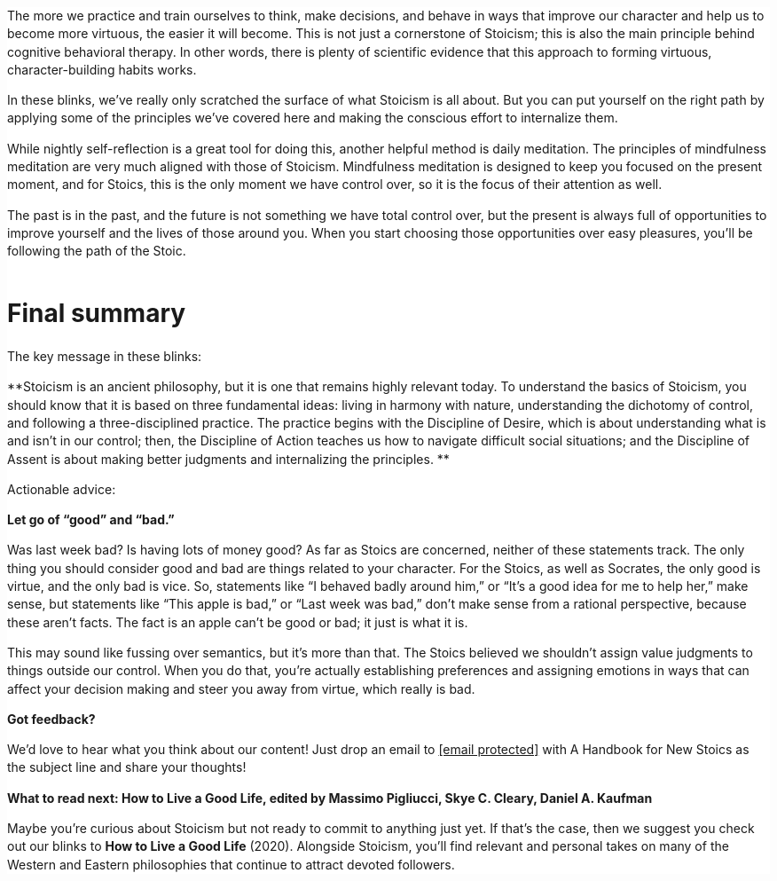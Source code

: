 The more we practice and train ourselves to think, make decisions, and behave in ways that improve our character and help us to become more virtuous, the easier it will become. This is not just a cornerstone of Stoicism; this is also the main principle behind cognitive behavioral therapy. In other words, there is plenty of scientific evidence that this approach to forming virtuous, character-building habits works.

In these blinks, we’ve really only scratched the surface of what Stoicism is all about. But you can put yourself on the right path by applying some of the principles we’ve covered here and making the conscious effort to internalize them.

While nightly self-reflection is a great tool for doing this, another helpful method is daily meditation. The principles of mindfulness meditation are very much aligned with those of Stoicism. Mindfulness meditation is designed to keep you focused on the present moment, and for Stoics, this is the only moment we have control over, so it is the focus of their attention as well.

The past is in the past, and the future is not something we have total control over, but the present is always full of opportunities to improve yourself and the lives of those around you. When you start choosing those opportunities over easy pleasures, you’ll be following the path of the Stoic.

# Final summary

The key message in these blinks:

**Stoicism is an ancient philosophy, but it is one that remains highly relevant today. To understand the basics of Stoicism, you should know that it is based on three fundamental ideas: living in harmony with nature, understanding the dichotomy of control, and following a three-disciplined practice. The practice begins with the Discipline of Desire, which is about understanding what is and isn’t in our control; then, the Discipline of Action teaches us how to navigate difficult social situations; and the Discipline of Assent is about making better judgments and internalizing the principles. **

Actionable advice:

**Let go of “good” and “bad.”**

Was last week bad? Is having lots of money good? As far as Stoics are concerned, neither of these statements track. The only thing you should consider good and bad are things related to your character. For the Stoics, as well as Socrates, the only good is virtue, and the only bad is vice. So, statements like “I behaved badly around him,” or “It’s a good idea for me to help her,” make sense, but statements like “This apple is bad,” or “Last week was bad,” don’t make sense from a rational perspective, because these aren’t facts. The fact is an apple can’t be good or bad; it just is what it is.

This may sound like fussing over semantics, but it’s more than that. The Stoics believed we shouldn’t assign value judgments to things outside our control. When you do that, you’re actually establishing preferences and assigning emotions in ways that can affect your decision making and steer you away from virtue, which really is bad.

**Got feedback?**

We’d love to hear what you think about our content! Just drop an email to [[email protected]](/cdn-cgi/l/email-protection) with A Handbook for New Stoics as the subject line and share your thoughts!

**What to read next: ******How to Live a Good Life******, edited by Massimo Pigliucci, Skye C. Cleary, Daniel A. Kaufman**

Maybe you’re curious about Stoicism but not ready to commit to anything just yet. If that’s the case, then we suggest you check out our blinks to **How to Live a Good Life** (2020). Alongside Stoicism, you’ll find relevant and personal takes on many of the Western and Eastern philosophies that continue to attract devoted followers.
